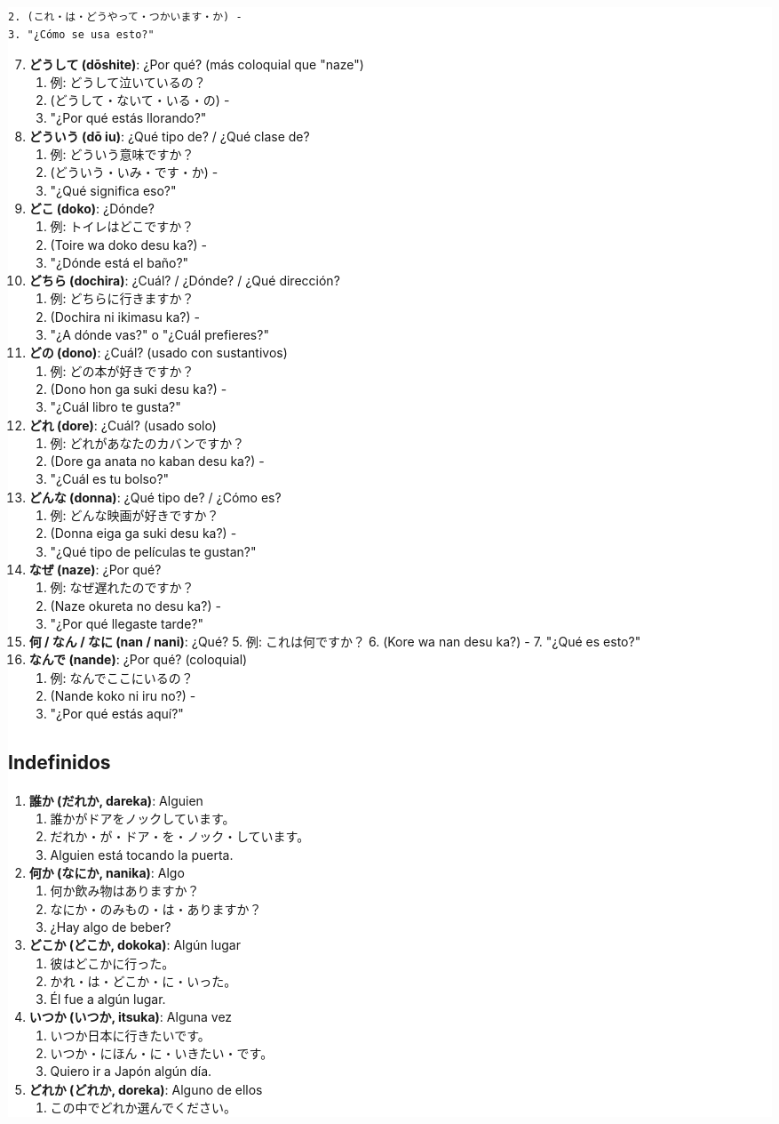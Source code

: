 	2. (これ・は・どうやって・つかいます・か) -
	3. "¿Cómo se usa esto?"
7. **どうして (dōshite)**: ¿Por qué? (más coloquial que "naze")
	1. 例: どうして泣いているの？ 
	2. (どうして・ないて・いる・の) -
	3. "¿Por qué estás llorando?"
8. **どういう (dō iu)**: ¿Qué tipo de? / ¿Qué clase de?
	1. 例: どういう意味ですか？
	2. (どういう・いみ・です・か) -
	3. "¿Qué significa eso?"
9. **どこ (doko)**: ¿Dónde?
	1. 例: トイレはどこですか？
	2. (Toire wa doko desu ka?) -
	3. "¿Dónde está el baño?"
10. **どちら (dochira)**: ¿Cuál? / ¿Dónde? / ¿Qué dirección?
	1. 例: どちらに行きますか？
	2. (Dochira ni ikimasu ka?) - 
	3. "¿A dónde vas?" o "¿Cuál prefieres?"
11. **どの (dono)**: ¿Cuál? (usado con sustantivos)
	1. 例: どの本が好きですか？
	2. (Dono hon ga suki desu ka?) -
	3. "¿Cuál libro te gusta?"
12. **どれ (dore)**: ¿Cuál? (usado solo)
	1. 例: どれがあなたのカバンですか？
	2. (Dore ga anata no kaban desu ka?) -
	3. "¿Cuál es tu bolso?"
13. **どんな (donna)**: ¿Qué tipo de? / ¿Cómo es?
	1. 例: どんな映画が好きですか？
	2. (Donna eiga ga suki desu ka?) -
	3. "¿Qué tipo de películas te gustan?"
14. **なぜ (naze)**: ¿Por qué?
	1. 例: なぜ遅れたのですか？ 
	2. (Naze okureta no desu ka?) -
	3. "¿Por qué llegaste tarde?"
15. **何 / なん / なに (nan / nani)**: ¿Qué?
	5. 例: これは何ですか？
	6. (Kore wa nan desu ka?) -
	7. "¿Qué es esto?"
16. **なんで (nande)**: ¿Por qué? (coloquial)
	1. 例: なんでここにいるの？
	2. (Nande koko ni iru no?) -
	3. "¿Por qué estás aquí?"
## Indefinidos


1. **誰か (だれか, dareka)**: Alguien
   1. 誰かがドアをノックしています。
   2. だれか・が・ドア・を・ノック・しています。
   3. Alguien está tocando la puerta.
2. **何か (なにか, nanika)**: Algo
   1. 何か飲み物はありますか？
   2. なにか・のみもの・は・ありますか？
   3. ¿Hay algo de beber?
3. **どこか (どこか, dokoka)**: Algún lugar
   1. 彼はどこかに行った。
   2. かれ・は・どこか・に・いった。
   3. Él fue a algún lugar.
4. **いつか (いつか, itsuka)**: Alguna vez
   1. いつか日本に行きたいです。
   2. いつか・にほん・に・いきたい・です。
   3. Quiero ir a Japón algún día.
5. **どれか (どれか, doreka)**: Alguno de ellos
   1. この中でどれか選んでください。